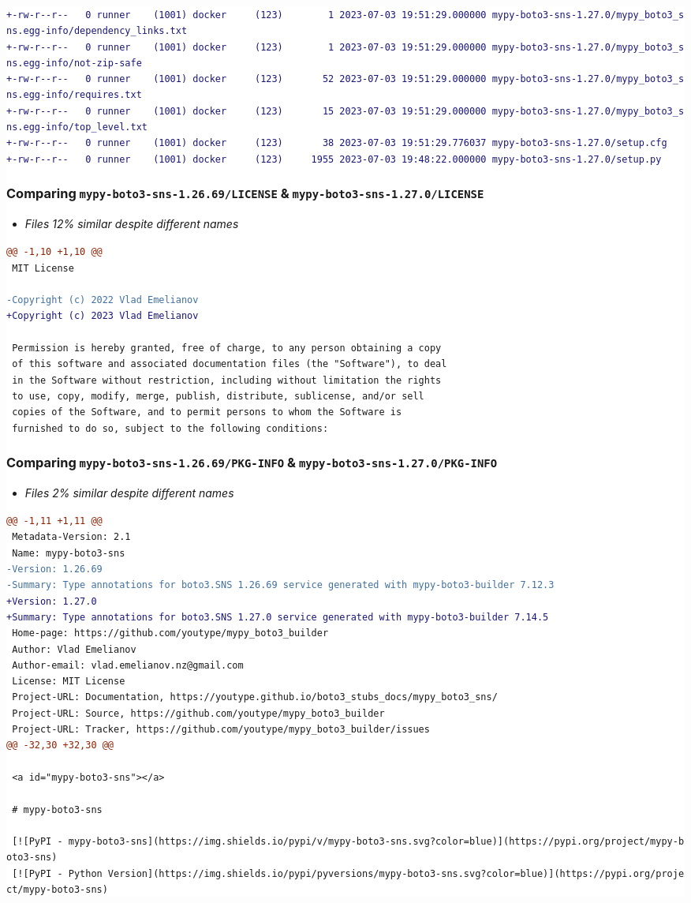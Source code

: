 ```diff
+-rw-r--r--   0 runner    (1001) docker     (123)        1 2023-07-03 19:51:29.000000 mypy-boto3-sns-1.27.0/mypy_boto3_sns.egg-info/dependency_links.txt
+-rw-r--r--   0 runner    (1001) docker     (123)        1 2023-07-03 19:51:29.000000 mypy-boto3-sns-1.27.0/mypy_boto3_sns.egg-info/not-zip-safe
+-rw-r--r--   0 runner    (1001) docker     (123)       52 2023-07-03 19:51:29.000000 mypy-boto3-sns-1.27.0/mypy_boto3_sns.egg-info/requires.txt
+-rw-r--r--   0 runner    (1001) docker     (123)       15 2023-07-03 19:51:29.000000 mypy-boto3-sns-1.27.0/mypy_boto3_sns.egg-info/top_level.txt
+-rw-r--r--   0 runner    (1001) docker     (123)       38 2023-07-03 19:51:29.776037 mypy-boto3-sns-1.27.0/setup.cfg
+-rw-r--r--   0 runner    (1001) docker     (123)     1955 2023-07-03 19:48:22.000000 mypy-boto3-sns-1.27.0/setup.py
```

### Comparing `mypy-boto3-sns-1.26.69/LICENSE` & `mypy-boto3-sns-1.27.0/LICENSE`

 * *Files 12% similar despite different names*

```diff
@@ -1,10 +1,10 @@
 MIT License
 
-Copyright (c) 2022 Vlad Emelianov
+Copyright (c) 2023 Vlad Emelianov
 
 Permission is hereby granted, free of charge, to any person obtaining a copy
 of this software and associated documentation files (the "Software"), to deal
 in the Software without restriction, including without limitation the rights
 to use, copy, modify, merge, publish, distribute, sublicense, and/or sell
 copies of the Software, and to permit persons to whom the Software is
 furnished to do so, subject to the following conditions:
```

### Comparing `mypy-boto3-sns-1.26.69/PKG-INFO` & `mypy-boto3-sns-1.27.0/PKG-INFO`

 * *Files 2% similar despite different names*

```diff
@@ -1,11 +1,11 @@
 Metadata-Version: 2.1
 Name: mypy-boto3-sns
-Version: 1.26.69
-Summary: Type annotations for boto3.SNS 1.26.69 service generated with mypy-boto3-builder 7.12.3
+Version: 1.27.0
+Summary: Type annotations for boto3.SNS 1.27.0 service generated with mypy-boto3-builder 7.14.5
 Home-page: https://github.com/youtype/mypy_boto3_builder
 Author: Vlad Emelianov
 Author-email: vlad.emelianov.nz@gmail.com
 License: MIT License
 Project-URL: Documentation, https://youtype.github.io/boto3_stubs_docs/mypy_boto3_sns/
 Project-URL: Source, https://github.com/youtype/mypy_boto3_builder
 Project-URL: Tracker, https://github.com/youtype/mypy_boto3_builder/issues
@@ -32,30 +32,30 @@
 
 <a id="mypy-boto3-sns"></a>
 
 # mypy-boto3-sns
 
 [![PyPI - mypy-boto3-sns](https://img.shields.io/pypi/v/mypy-boto3-sns.svg?color=blue)](https://pypi.org/project/mypy-boto3-sns)
 [![PyPI - Python Version](https://img.shields.io/pypi/pyversions/mypy-boto3-sns.svg?color=blue)](https://pypi.org/project/mypy-boto3-sns)
```